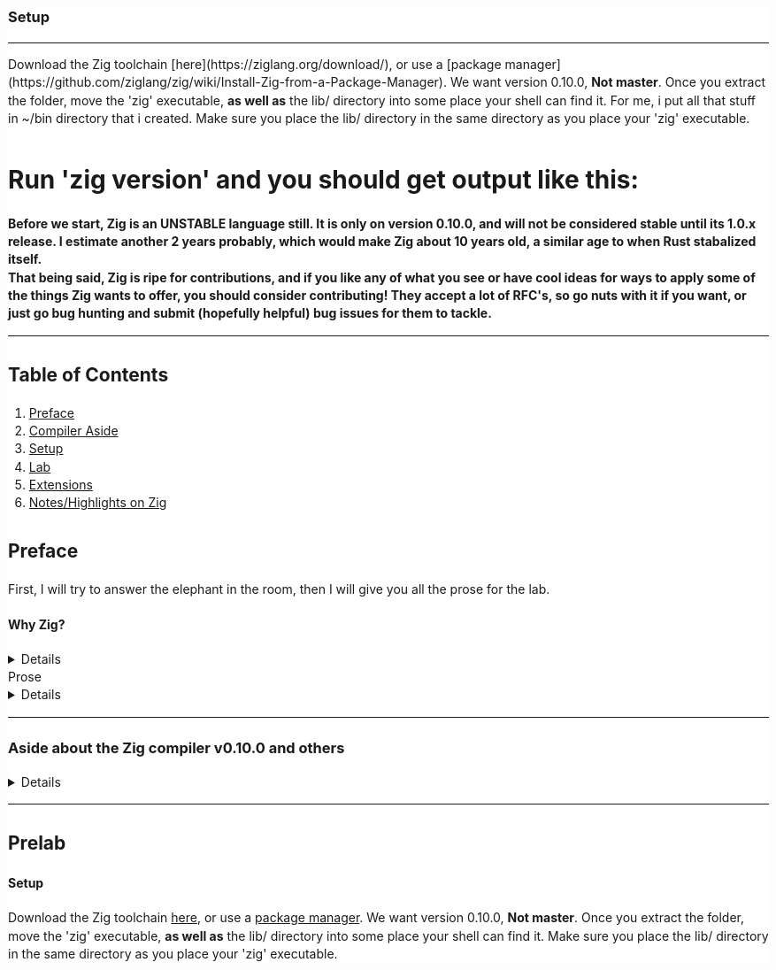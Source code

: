 ### Setup
<hr>
Download the Zig toolchain [here](https://ziglang.org/download/), or use a [package manager](https://github.com/ziglang/zig/wiki/Install-Zig-from-a-Package-Manager). We want version 0.10.0, <b>Not master</b>. Once you extract the folder, move the 'zig' executable, <b>as well as</b> the lib/ directory into some place your shell can find it. For me, i put all that stuff in ~/bin directory that i created. Make sure you place the lib/ directory in the same directory as you place your 'zig' executable.

Run 'zig version' and you should get output like this:
=======
<b>Before we start, Zig is an UNSTABLE language still. It is only on version 0.10.0, and will not be considered stable until its 1.0.x release. I estimate another 2 years probably, which would make Zig about 10 years old, a similar age to when Rust stabalized itself.</b>
<br>
<b>That being said, Zig is ripe for contributions, and if you like any of what you see or have cool ideas for ways to apply some of the things Zig wants to offer, you should consider contributing! They accept a lot of RFC's, so go nuts with it if you want, or just go bug hunting and submit (hopefully helpful) bug issues for them to tackle.</b>
<hr>
<h2> Table of Contents</h2>

1. [Preface](https://github.com/TristenSeth/CS240LX-spr22/blob/master/labs/21-Zig/README.md#preface)
2. [Compiler Aside](https://github.com/TristenSeth/CS240LX-spr22/blob/master/labs/21-Zig/README.md#aside-about-the-zig-compiler-v0100-and-others)
3. [Setup](https://github.com/TristenSeth/CS240LX-spr22/blob/master/labs/21-Zig/README.md#setup)
4. [Lab](https://github.com/TristenSeth/CS240LX-spr22/blob/master/labs/21-Zig/README.md#lab)
5. [Extensions](https://github.com/TristenSeth/CS240LX-spr22/blob/master/labs/21-Zig/README.md#extensions)
6. [Notes/Highlights on Zig](notes.md)
</ol>
<h2>Preface</h2>

First, I will try to answer the elephant in the room, then I will give you all the prose for the lab.

<h4><b>Why Zig?</b></h4>
<details close></details
<h4>Prose</h4>
<details close></details>
<hr>
<h3>Aside about the Zig compiler v0.10.0 and others</h3>
<details close></details>
<hr>

## Prelab

#### Setup


Download the Zig toolchain [here](https://ziglang.org/download/), or use a [package manager](https://github.com/ziglang/zig/wiki/Install-Zig-from-a-Package-Manager). We want version 0.10.0, <b>Not master</b>. Once you extract the folder, move the 'zig' executable, <b>as well as</b> the lib/ directory into some place your shell can find it. Make sure you place the lib/ directory in the same directory as you place your 'zig' executable. 
